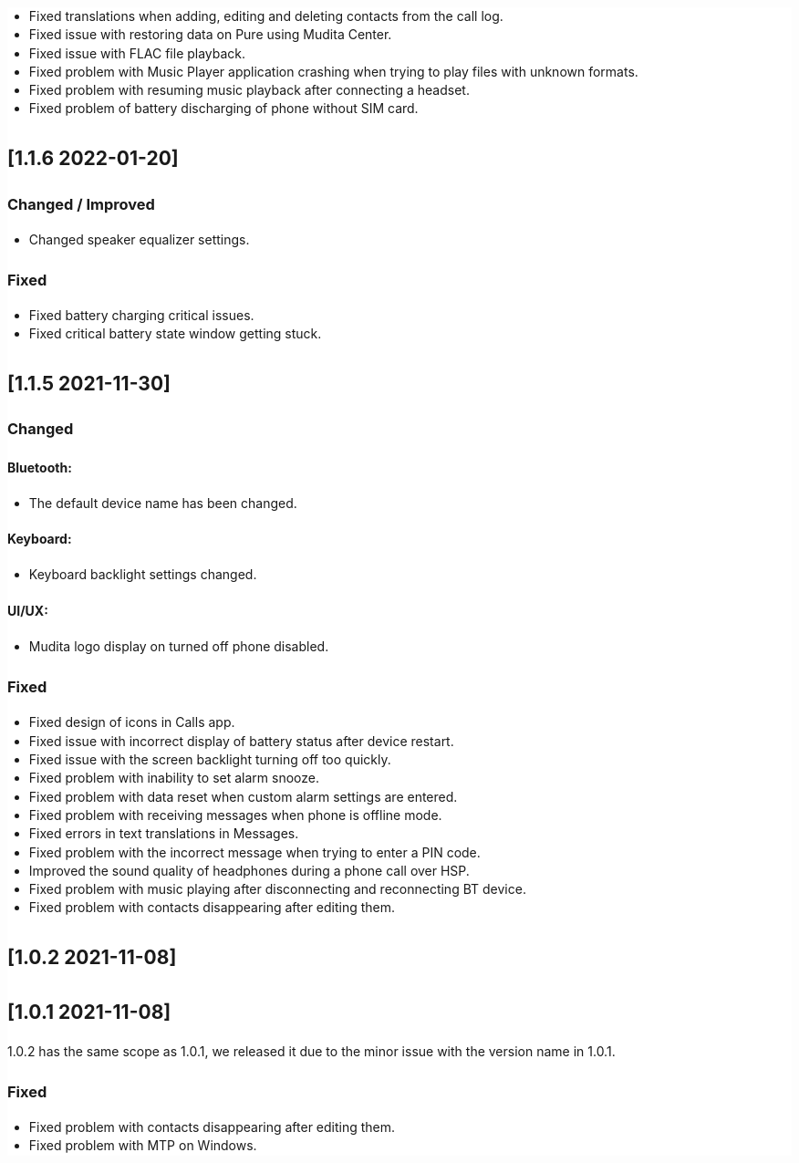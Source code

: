 * Fixed translations when adding, editing and deleting contacts from the call log.
* Fixed issue with restoring data on Pure using Mudita Center.
* Fixed issue with FLAC file playback.
* Fixed problem with Music Player application crashing when trying to play files with unknown formats.
* Fixed problem with resuming music playback after connecting a headset.
* Fixed problem of battery discharging of phone without SIM card.

## [1.1.6 2022-01-20]

### Changed / Improved

* Changed speaker equalizer settings.

### Fixed

* Fixed battery charging critical issues.
* Fixed critical battery state window getting stuck.

## [1.1.5 2021-11-30]

### Changed

#### Bluetooth:

* The default device name has been changed.

#### Keyboard:

* Keyboard backlight settings changed.

#### UI/UX:

* Mudita logo display on turned off phone disabled.

### Fixed

* Fixed design of icons in Calls app.
* Fixed issue with incorrect display of battery status after device restart.
* Fixed issue with the screen backlight turning off too quickly.
* Fixed problem with inability to set alarm snooze.
* Fixed problem with data reset when custom alarm settings are entered.
* Fixed problem with receiving messages when phone is offline mode.
* Fixed errors in text translations in Messages.
* Fixed problem with the incorrect message when trying to enter a PIN code.
* Improved the sound quality of headphones during a phone call over HSP.
* Fixed problem with music playing after disconnecting and reconnecting BT device.
* Fixed problem with contacts disappearing after editing them.

## [1.0.2 2021-11-08]

## [1.0.1 2021-11-08]

1.0.2 has the same scope as 1.0.1, we released it due to the minor issue with the version name in 1.0.1.

### Fixed

* Fixed problem with contacts disappearing after editing them.
* Fixed problem with MTP on Windows.
